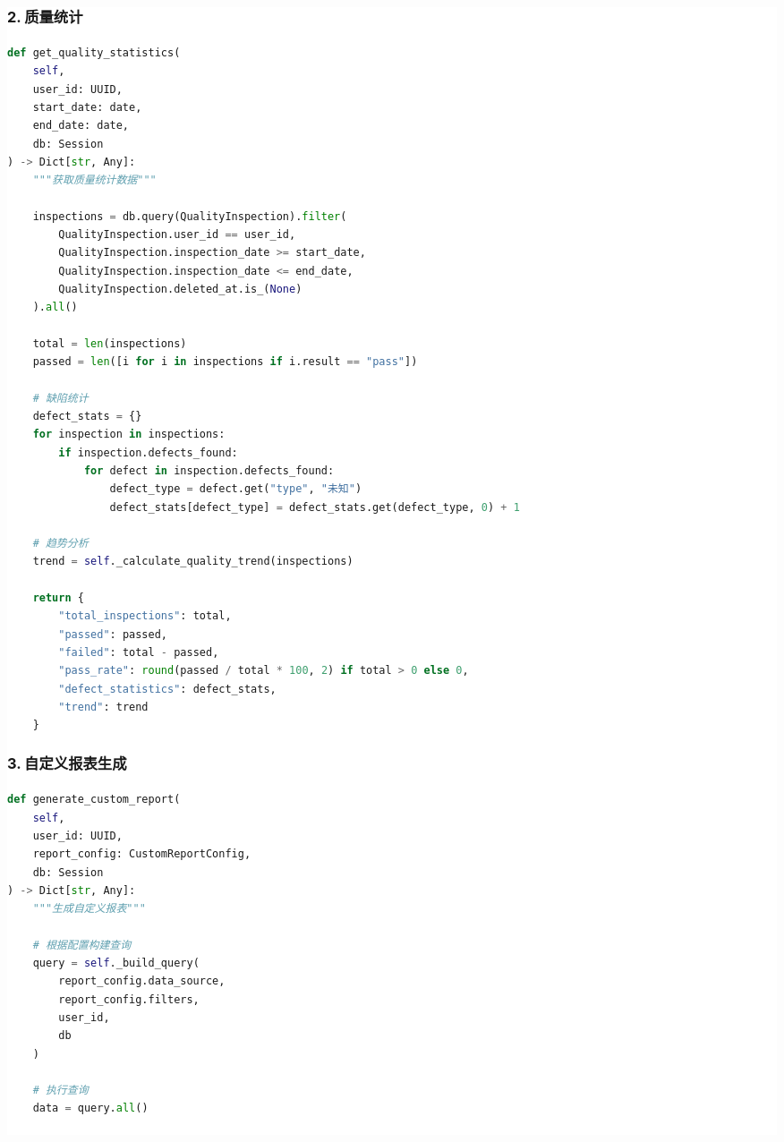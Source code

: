 ### 2. 质量统计
```python
def get_quality_statistics(
    self,
    user_id: UUID,
    start_date: date,
    end_date: date,
    db: Session
) -> Dict[str, Any]:
    """获取质量统计数据"""
    
    inspections = db.query(QualityInspection).filter(
        QualityInspection.user_id == user_id,
        QualityInspection.inspection_date >= start_date,
        QualityInspection.inspection_date <= end_date,
        QualityInspection.deleted_at.is_(None)
    ).all()
    
    total = len(inspections)
    passed = len([i for i in inspections if i.result == "pass"])
    
    # 缺陷统计
    defect_stats = {}
    for inspection in inspections:
        if inspection.defects_found:
            for defect in inspection.defects_found:
                defect_type = defect.get("type", "未知")
                defect_stats[defect_type] = defect_stats.get(defect_type, 0) + 1
    
    # 趋势分析
    trend = self._calculate_quality_trend(inspections)
    
    return {
        "total_inspections": total,
        "passed": passed,
        "failed": total - passed,
        "pass_rate": round(passed / total * 100, 2) if total > 0 else 0,
        "defect_statistics": defect_stats,
        "trend": trend
    }
```

### 3. 自定义报表生成
```python
def generate_custom_report(
    self,
    user_id: UUID,
    report_config: CustomReportConfig,
    db: Session
) -> Dict[str, Any]:
    """生成自定义报表"""
    
    # 根据配置构建查询
    query = self._build_query(
        report_config.data_source,
        report_config.filters,
        user_id,
        db
    )
    
    # 执行查询
    data = query.all()
    
```